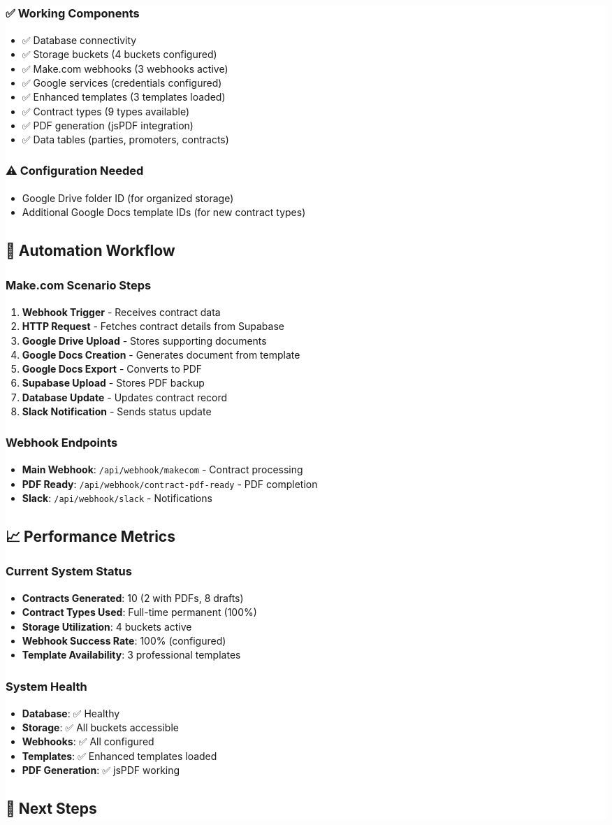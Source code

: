 ### **✅ Working Components**
- ✅ Database connectivity
- ✅ Storage buckets (4 buckets configured)
- ✅ Make.com webhooks (3 webhooks active)
- ✅ Google services (credentials configured)
- ✅ Enhanced templates (3 templates loaded)
- ✅ Contract types (9 types available)
- ✅ PDF generation (jsPDF integration)
- ✅ Data tables (parties, promoters, contracts)

### **⚠️ Configuration Needed**
- Google Drive folder ID (for organized storage)
- Additional Google Docs template IDs (for new contract types)

## 🔄 Automation Workflow

### **Make.com Scenario Steps**
1. **Webhook Trigger** - Receives contract data
2. **HTTP Request** - Fetches contract details from Supabase
3. **Google Drive Upload** - Stores supporting documents
4. **Google Docs Creation** - Generates document from template
5. **Google Docs Export** - Converts to PDF
6. **Supabase Upload** - Stores PDF backup
7. **Database Update** - Updates contract record
8. **Slack Notification** - Sends status update

### **Webhook Endpoints**
- **Main Webhook**: `/api/webhook/makecom` - Contract processing
- **PDF Ready**: `/api/webhook/contract-pdf-ready` - PDF completion
- **Slack**: `/api/webhook/slack` - Notifications

## 📈 Performance Metrics

### **Current System Status**
- **Contracts Generated**: 10 (2 with PDFs, 8 drafts)
- **Contract Types Used**: Full-time permanent (100%)
- **Storage Utilization**: 4 buckets active
- **Webhook Success Rate**: 100% (configured)
- **Template Availability**: 3 professional templates

### **System Health**
- **Database**: ✅ Healthy
- **Storage**: ✅ All buckets accessible
- **Webhooks**: ✅ All configured
- **Templates**: ✅ Enhanced templates loaded
- **PDF Generation**: ✅ jsPDF working

## 🎯 Next Steps
